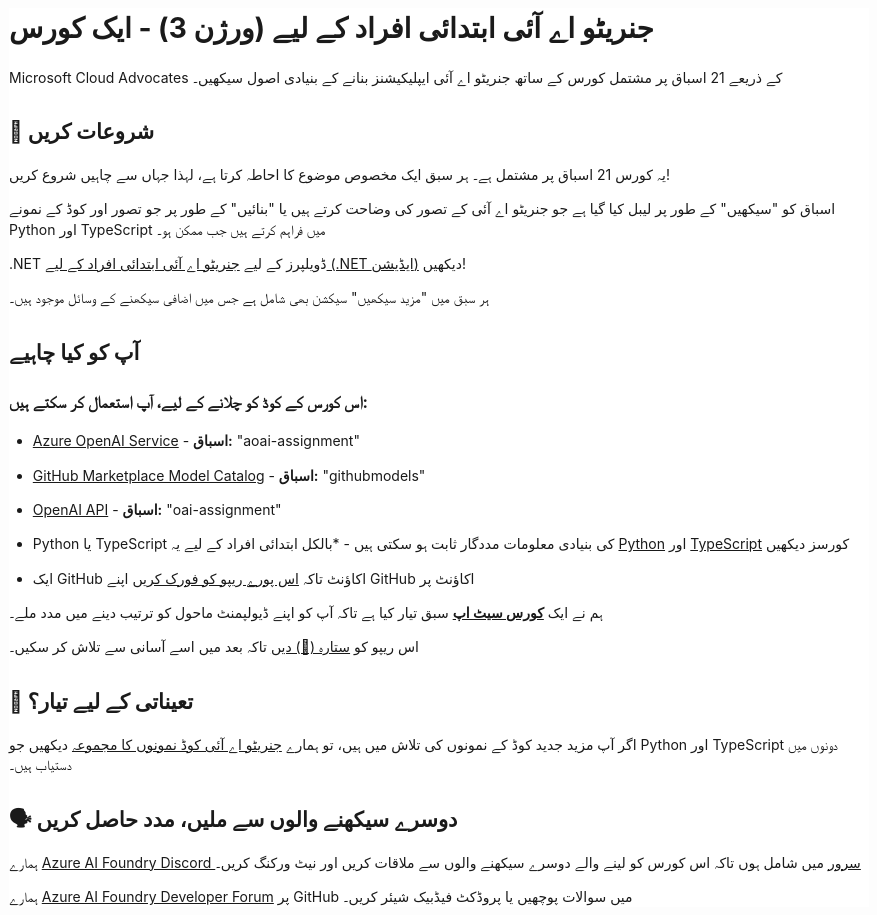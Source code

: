 # جنریٹو اے آئی ابتدائی افراد کے لیے (ورژن 3) - ایک کورس

Microsoft Cloud Advocates کے ذریعے 21 اسباق پر مشتمل کورس کے ساتھ جنریٹو اے آئی ایپلیکیشنز بنانے کے بنیادی اصول سیکھیں۔

## 🌱 شروعات کریں

یہ کورس 21 اسباق پر مشتمل ہے۔ ہر سبق ایک مخصوص موضوع کا احاطہ کرتا ہے، لہذا جہاں سے چاہیں شروع کریں!

اسباق کو "سیکھیں" کے طور پر لیبل کیا گیا ہے جو جنریٹو اے آئی کے تصور کی وضاحت کرتے ہیں یا "بنائیں" کے طور پر جو تصور اور کوڈ کے نمونے Python اور TypeScript میں فراہم کرتے ہیں جب ممکن ہو۔

.NET ڈویلپرز کے لیے [جنریٹو اے آئی ابتدائی افراد کے لیے (.NET ایڈیشن)](https://github.com/microsoft/Generative-AI-for-beginners-dotnet?WT.mc_id=academic-105485-koreyst) دیکھیں!

ہر سبق میں "مزید سیکھیں" سیکشن بھی شامل ہے جس میں اضافی سیکھنے کے وسائل موجود ہیں۔

## آپ کو کیا چاہیے
### اس کورس کے کوڈ کو چلانے کے لیے، آپ استعمال کر سکتے ہیں:
 - [Azure OpenAI Service](https://aka.ms/genai-beginners/azure-open-ai?WT.mc_id=academic-105485-koreyst) - **اسباق:** "aoai-assignment"
 - [GitHub Marketplace Model Catalog](https://aka.ms/genai-beginners/gh-models?WT.mc_id=academic-105485-koreyst) - **اسباق:** "githubmodels"
 - [OpenAI API](https://aka.ms/genai-beginners/open-ai?WT.mc_id=academic-105485-koreyst) - **اسباق:** "oai-assignment" 

- Python یا TypeScript کی بنیادی معلومات مددگار ثابت ہو سکتی ہیں - \*بالکل ابتدائی افراد کے لیے یہ [Python](https://aka.ms/genai-beginners/python?WT.mc_id=academic-105485-koreyst) اور [TypeScript](https://aka.ms/genai-beginners/typescript?WT.mc_id=academic-105485-koreyst) کورسز دیکھیں
- ایک GitHub اکاؤنٹ تاکہ [اس پورے ریپو کو فورک کریں](https://aka.ms/genai-beginners/github?WT.mc_id=academic-105485-koreyst) اپنے GitHub اکاؤنٹ پر

ہم نے ایک **[کورس سیٹ اپ](./00-course-setup/README.md?WT.mc_id=academic-105485-koreyst)** سبق تیار کیا ہے تاکہ آپ کو اپنے ڈیولپمنٹ ماحول کو ترتیب دینے میں مدد ملے۔

اس ریپو کو [ستارہ (🌟) دیں](https://docs.github.com/en/get-started/exploring-projects-on-github/saving-repositories-with-stars?WT.mc_id=academic-105485-koreyst) تاکہ بعد میں اسے آسانی سے تلاش کر سکیں۔

## 🧠 تعیناتی کے لیے تیار؟

اگر آپ مزید جدید کوڈ کے نمونوں کی تلاش میں ہیں، تو ہمارے [جنریٹو اے آئی کوڈ نمونوں کا مجموعہ](https://aka.ms/genai-beg-code?WT.mc_id=academic-105485-koreyst) دیکھیں جو Python اور TypeScript دونوں میں دستیاب ہیں۔

## 🗣️ دوسرے سیکھنے والوں سے ملیں، مدد حاصل کریں

ہمارے [Azure AI Foundry Discord سرور](https://aka.ms/genai-discord?WT.mc_id=academic-105485-koreyst) میں شامل ہوں تاکہ اس کورس کو لینے والے دوسرے سیکھنے والوں سے ملاقات کریں اور نیٹ ورکنگ کریں۔

ہمارے [Azure AI Foundry Developer Forum](https://aka.ms/azureaifoundry/forum) پر GitHub میں سوالات پوچھیں یا پروڈکٹ فیڈبیک شیئر کریں۔
